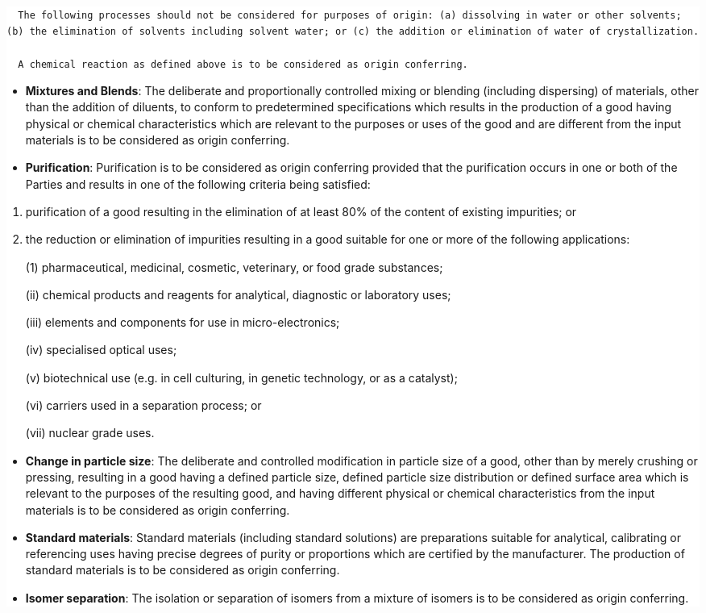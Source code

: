       The following processes should not be considered for purposes of origin: (a) dissolving in water or other solvents; (b) the elimination of solvents including solvent water; or (c) the addition or elimination of water of crystallization.

      A chemical reaction as defined above is to be considered as origin conferring.

   - **Mixtures and Blends**: The deliberate and proportionally controlled mixing or blending (including dispersing) of materials, other than the addition of diluents, to conform to predetermined specifications which results in the production of a good having physical or chemical characteristics which are relevant to the purposes or uses of the good and are different from the input materials is to be considered as origin conferring.

   - **Purification**: Purification is to be considered as origin conferring provided that the purification occurs in one or both of the Parties and results in one of the following criteria being satisfied:

   1. purification of a good resulting in the elimination of at least 80% of the content of existing impurities; or

   2. the reduction or elimination of impurities resulting in a good suitable for one or more of the following applications:

      (1) pharmaceutical, medicinal, cosmetic, veterinary, or food grade substances;

      (ii) chemical products and reagents for analytical, diagnostic or laboratory uses;

      (iii) elements and components for use in micro-electronics;

      (iv) specialised optical uses;

      (v) biotechnical use (e.g. in cell culturing, in genetic technology, or as a catalyst);

      (vi) carriers used in a separation process; or

      (vii) nuclear grade uses.

   - **Change in particle size**: The deliberate and controlled modification in particle size of a good, other than by merely crushing or pressing, resulting in a good having a defined particle size, defined particle size distribution or defined surface area which is relevant to the purposes of the resulting good, and having different physical or chemical characteristics from the input materials is to be considered as origin conferring.

   - **Standard materials**: Standard materials (including standard solutions) are preparations suitable for analytical, calibrating or referencing uses having precise degrees of purity or proportions which are certified by the manufacturer. The production of standard materials is to be considered as origin conferring.

   - **Isomer separation**: The isolation or separation of isomers from a mixture of isomers is to be considered as origin conferring.

